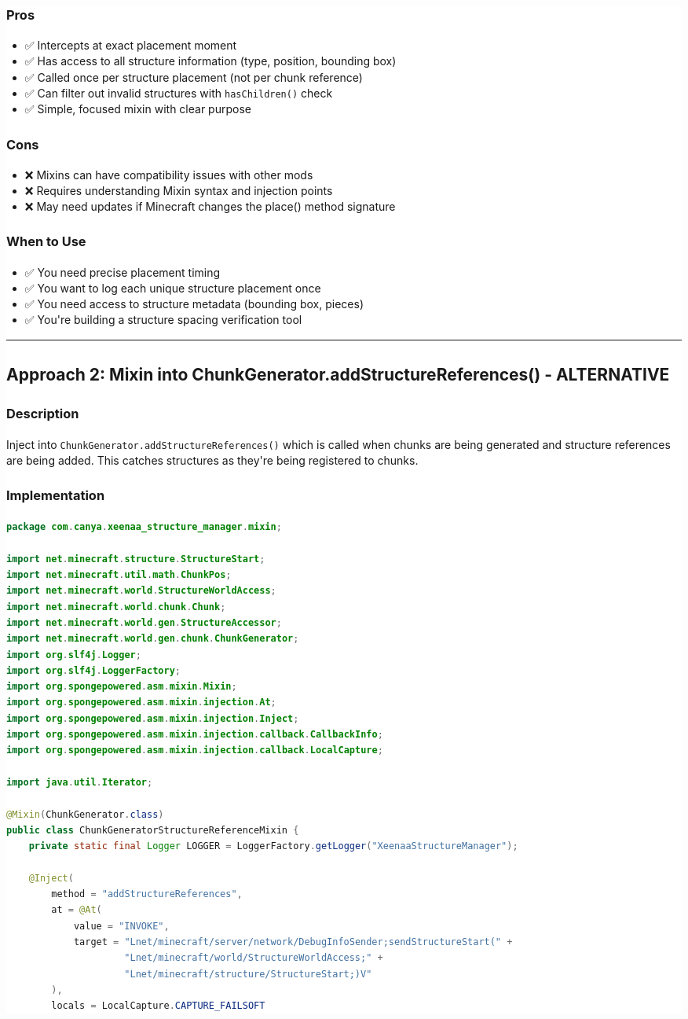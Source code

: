 ### Pros
- ✅ Intercepts at exact placement moment
- ✅ Has access to all structure information (type, position, bounding box)
- ✅ Called once per structure placement (not per chunk reference)
- ✅ Can filter out invalid structures with `hasChildren()` check
- ✅ Simple, focused mixin with clear purpose

### Cons
- ❌ Mixins can have compatibility issues with other mods
- ❌ Requires understanding Mixin syntax and injection points
- ❌ May need updates if Minecraft changes the place() method signature

### When to Use
- ✅ You need precise placement timing
- ✅ You want to log each unique structure placement once
- ✅ You need access to structure metadata (bounding box, pieces)
- ✅ You're building a structure spacing verification tool

---

## Approach 2: Mixin into ChunkGenerator.addStructureReferences() - ALTERNATIVE

### Description
Inject into `ChunkGenerator.addStructureReferences()` which is called when chunks are being generated and structure references are being added. This catches structures as they're being registered to chunks.

### Implementation

```java
package com.canya.xeenaa_structure_manager.mixin;

import net.minecraft.structure.StructureStart;
import net.minecraft.util.math.ChunkPos;
import net.minecraft.world.StructureWorldAccess;
import net.minecraft.world.chunk.Chunk;
import net.minecraft.world.gen.StructureAccessor;
import net.minecraft.world.gen.chunk.ChunkGenerator;
import org.slf4j.Logger;
import org.slf4j.LoggerFactory;
import org.spongepowered.asm.mixin.Mixin;
import org.spongepowered.asm.mixin.injection.At;
import org.spongepowered.asm.mixin.injection.Inject;
import org.spongepowered.asm.mixin.injection.callback.CallbackInfo;
import org.spongepowered.asm.mixin.injection.callback.LocalCapture;

import java.util.Iterator;

@Mixin(ChunkGenerator.class)
public class ChunkGeneratorStructureReferenceMixin {
    private static final Logger LOGGER = LoggerFactory.getLogger("XeenaaStructureManager");

    @Inject(
        method = "addStructureReferences",
        at = @At(
            value = "INVOKE",
            target = "Lnet/minecraft/server/network/DebugInfoSender;sendStructureStart(" +
                     "Lnet/minecraft/world/StructureWorldAccess;" +
                     "Lnet/minecraft/structure/StructureStart;)V"
        ),
        locals = LocalCapture.CAPTURE_FAILSOFT
```